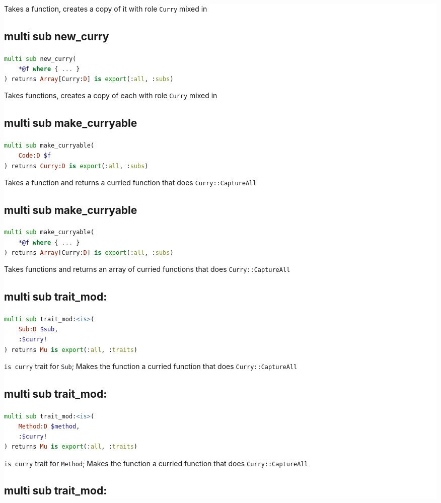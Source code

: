 Takes a function, creates a copy of it with role `Curry` mixed in

## multi sub new_curry

```raku
multi sub new_curry(
    *@f where { ... }
) returns Array[Curry:D] is export(:all, :subs)
```

Takes functions, creates a copy of each with role `Curry` mixed in

## multi sub make_curryable

```raku
multi sub make_curryable(
    Code:D $f
) returns Curry:D is export(:all, :subs)
```

Takes a function and returns a curried function that does `Curry::CaptureAll`

## multi sub make_curryable

```raku
multi sub make_curryable(
    *@f where { ... }
) returns Array[Curry:D] is export(:all, :subs)
```

Takes functions and returns an array of curried functions that does `Curry::CaptureAll`

## multi sub trait_mod:<is>

```raku
multi sub trait_mod:<is>(
    Sub:D $sub,
    :$curry!
) returns Mu is export(:all, :traits)
```

`is curry` trait for `Sub`; Makes the function a curried function that does `Curry::CaptureAll`

## multi sub trait_mod:<is>

```raku
multi sub trait_mod:<is>(
    Method:D $method,
    :$curry!
) returns Mu is export(:all, :traits)
```

`is curry` trait for `Method`; Makes the function a curried function that does `Curry::CaptureAll`

## multi sub trait_mod:<is>
